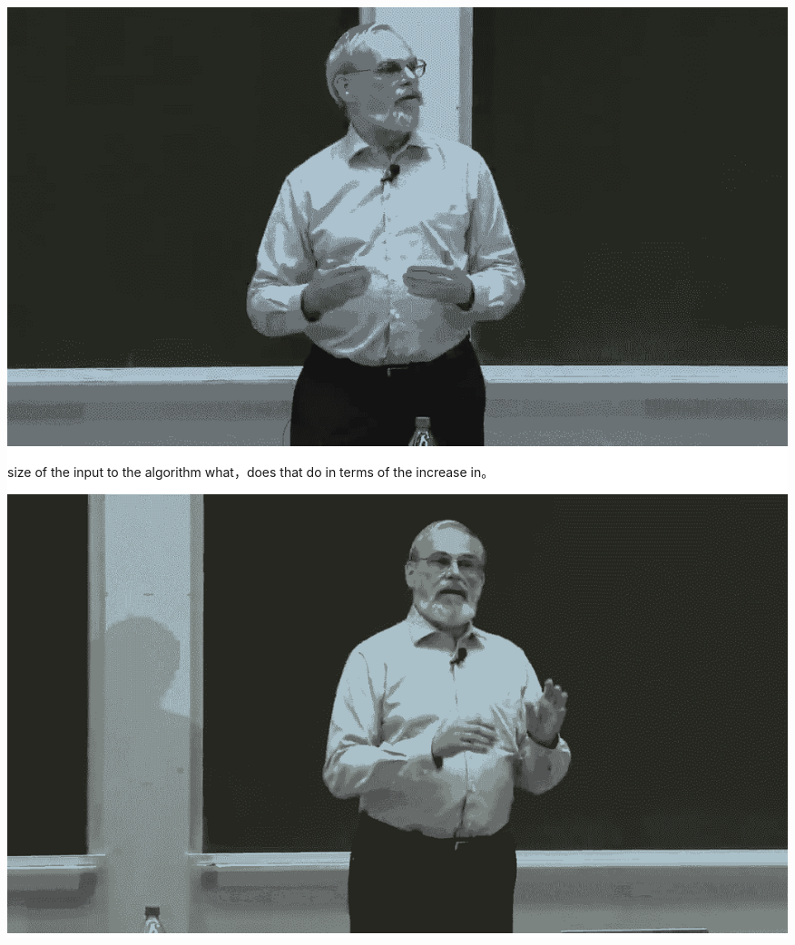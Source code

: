 ![](img/6b3f7f52a93a387f5aea7f58c9646547_11.png)

size of the input to the algorithm what，does that do in terms of the increase in。



![](img/6b3f7f52a93a387f5aea7f58c9646547_13.png)
